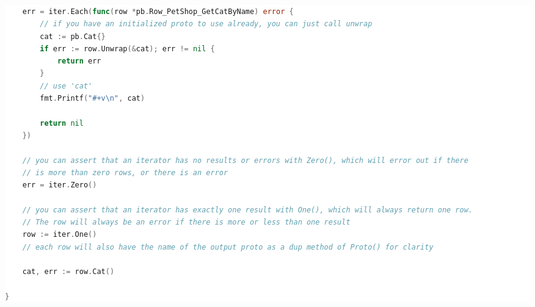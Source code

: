 ```go
	err = iter.Each(func(row *pb.Row_PetShop_GetCatByName) error {
		// if you have an initialized proto to use already, you can just call unwrap
		cat := pb.Cat{}
		if err := row.Unwrap(&cat); err != nil {
			return err
		}
		// use 'cat'
		fmt.Printf("#+v\n", cat)

		return nil
	})

	// you can assert that an iterator has no results or errors with Zero(), which will error out if there
	// is more than zero rows, or there is an error
	err = iter.Zero()

	// you can assert that an iterator has exactly one result with One(), which will always return one row.
	// The row will always be an error if there is more or less than one result
	row := iter.One()
	// each row will also have the name of the output proto as a dup method of Proto() for clarity

	cat, err := row.Cat()

}
```





